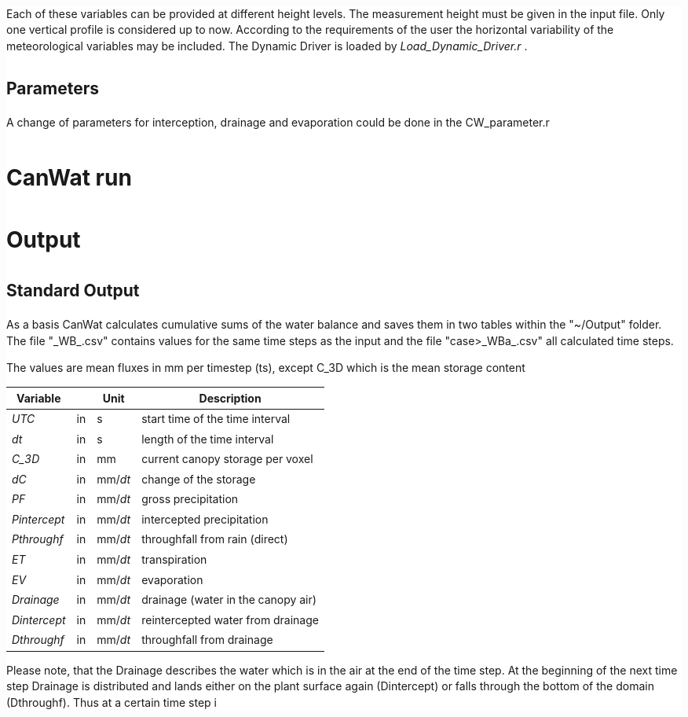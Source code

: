 Each of these variables can be provided at different height levels. The measurement height must be given in the input file. Only one vertical profile is considered up to now. According to the requirements of the user the horizontal variability of the meteorological variables may be included. The Dynamic Driver is loaded by *Load_Dynamic_Driver.r* .

## Parameters

A change of parameters for interception, drainage and evaporation could be done in the CW_parameter.r

# CanWat run

# Output

## Standard Output

As a basis CanWat calculates cumulative sums of the water balance and saves them in two tables within the "\~/Output" folder. The file "<case>\_WB\_<timestamp>.csv" contains values for the same time steps as the input and the file "case>\_WBa\_<timestamp>.csv" all calculated time steps.

The values are mean fluxes in mm per timestep (ts), except C_3D which is the mean storage content

| Variable     |     | Unit    | Description                        |
|--------------|-----|---------|------------------------------------|
| *UTC*        | in  | s       | start time of the time interval    |
| *dt*         | in  | s       | length of the time interval        |
| *C_3D*       | in  | mm      | current canopy storage per voxel   |
| *dC*         | in  | mm/*dt* | change of the storage              |
| *PF*         | in  | mm/*dt* | gross precipitation                |
| *Pintercept* | in  | mm/*dt* | intercepted precipitation          |
| *Pthroughf*  | in  | mm/*dt* | throughfall from rain (direct)     |
| *ET*         | in  | mm/*dt* | transpiration                      |
| *EV*         | in  | mm/*dt* | evaporation                        |
| *Drainage*   | in  | mm/*dt* | drainage (water in the canopy air) |
| *Dintercept* | in  | mm/*dt* | reintercepted water from drainage  |
| *Dthroughf*  | in  | mm/*dt* | throughfall from drainage          |

Please note, that the Drainage describes the water which is in the air at the end of the time step. At the beginning of the next time step Drainage is distributed and lands either on the plant surface again (Dintercept) or falls through the bottom of the domain (Dthroughf). Thus at a certain time step i
